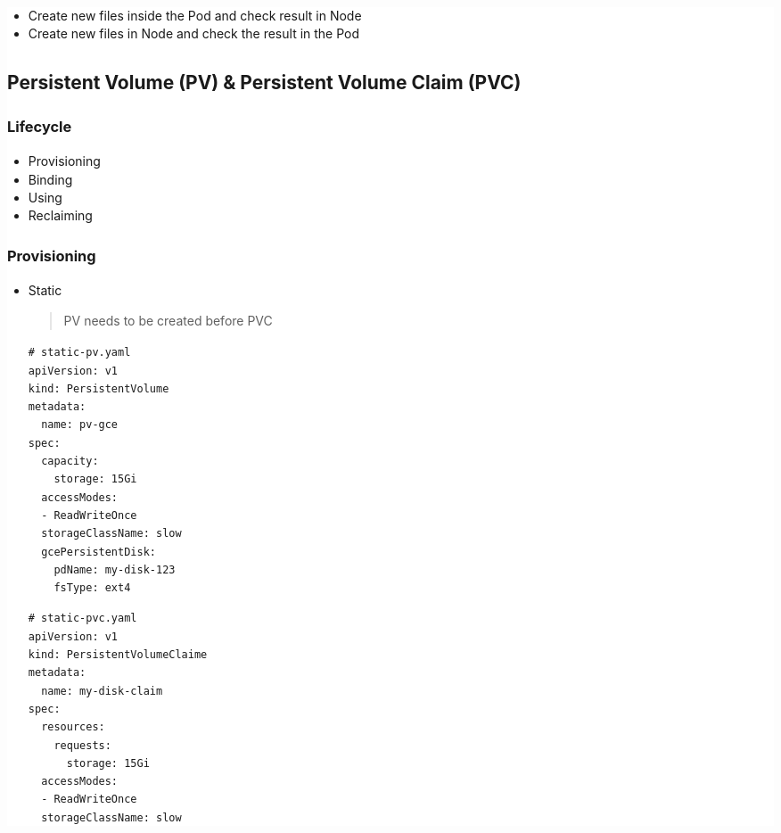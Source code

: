 - Create new files inside the Pod and check result in Node
- Create new files in Node and check the result in the Pod

## Persistent Volume (PV) & Persistent Volume Claim (PVC)

### Lifecycle

- Provisioning
- Binding
- Using
- Reclaiming

### Provisioning

- Static
    > PV needs to be created before PVC

    ```
    # static-pv.yaml
    apiVersion: v1
    kind: PersistentVolume
    metadata:
      name: pv-gce
    spec:
      capacity:
        storage: 15Gi
      accessModes:
      - ReadWriteOnce
      storageClassName: slow
      gcePersistentDisk:
        pdName: my-disk-123
        fsType: ext4
    ```

    ```
    # static-pvc.yaml
    apiVersion: v1
    kind: PersistentVolumeClaime
    metadata:
      name: my-disk-claim
    spec:
      resources:
        requests:
          storage: 15Gi
      accessModes:
      - ReadWriteOnce
      storageClassName: slow
    ```
